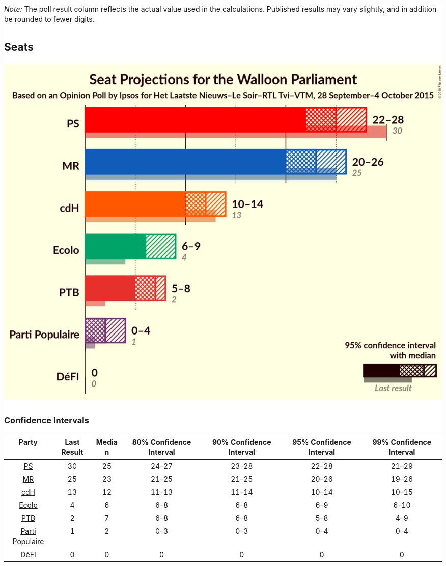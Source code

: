 *Note:* The poll result column reflects the actual value used in the calculations. Published results may vary slightly, and in addition be rounded to fewer digits.

## Seats

![Graph with seats not yet produced](2015-10-04-Ipsos-seats.png "Seats")

### Confidence Intervals

| Party | Last Result | Median | 80% Confidence Interval | 90% Confidence Interval | 95% Confidence Interval | 99% Confidence Interval |
|:-----:|:-----------:|:------:|:-----------------------:|:-----------------------:|:-----------------------:|:-----------------------:|
| <a href="#ps">PS</a> | 30 | 25 | 24–27 |23–28 |22–28 |21–29 |
| <a href="#mr">MR</a> | 25 | 23 | 21–25 |21–25 |20–26 |19–26 |
| <a href="#cdh">cdH</a> | 13 | 12 | 11–13 |11–14 |10–14 |10–15 |
| <a href="#ecolo">Ecolo</a> | 4 | 6 | 6–8 |6–8 |6–9 |6–10 |
| <a href="#ptb">PTB</a> | 2 | 7 | 6–8 |6–8 |5–8 |4–9 |
| <a href="#parti-populaire">Parti Populaire</a> | 1 | 2 | 0–3 |0–3 |0–4 |0–4 |
| <a href="#défi">DéFI</a> | 0 | 0 | 0 |0 |0 |0 |
